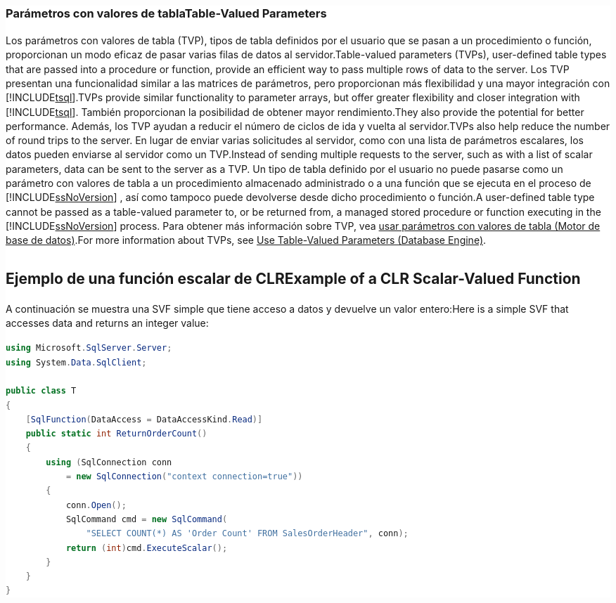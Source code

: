 ### <a name="table-valued-parameters"></a><span data-ttu-id="c8648-119">Parámetros con valores de tabla</span><span class="sxs-lookup"><span data-stu-id="c8648-119">Table-Valued Parameters</span></span>  
 <span data-ttu-id="c8648-120">Los parámetros con valores de tabla (TVP), tipos de tabla definidos por el usuario que se pasan a un procedimiento o función, proporcionan un modo eficaz de pasar varias filas de datos al servidor.</span><span class="sxs-lookup"><span data-stu-id="c8648-120">Table-valued parameters (TVPs), user-defined table types that are passed into a procedure or function, provide an efficient way to pass multiple rows of data to the server.</span></span> <span data-ttu-id="c8648-121">Los TVP presentan una funcionalidad similar a las matrices de parámetros, pero proporcionan más flexibilidad y una mayor integración con [!INCLUDE[tsql](../../includes/tsql-md.md)].</span><span class="sxs-lookup"><span data-stu-id="c8648-121">TVPs provide similar functionality to parameter arrays, but offer greater flexibility and closer integration with [!INCLUDE[tsql](../../includes/tsql-md.md)].</span></span> <span data-ttu-id="c8648-122">También proporcionan la posibilidad de obtener mayor rendimiento.</span><span class="sxs-lookup"><span data-stu-id="c8648-122">They also provide the potential for better performance.</span></span> <span data-ttu-id="c8648-123">Además, los TVP ayudan a reducir el número de ciclos de ida y vuelta al servidor.</span><span class="sxs-lookup"><span data-stu-id="c8648-123">TVPs also help reduce the number of round trips to the server.</span></span> <span data-ttu-id="c8648-124">En lugar de enviar varias solicitudes al servidor, como con una lista de parámetros escalares, los datos pueden enviarse al servidor como un TVP.</span><span class="sxs-lookup"><span data-stu-id="c8648-124">Instead of sending multiple requests to the server, such as with a list of scalar parameters, data can be sent to the server as a TVP.</span></span> <span data-ttu-id="c8648-125">Un tipo de tabla definido por el usuario no puede pasarse como un parámetro con valores de tabla a un procedimiento almacenado administrado o a una función que se ejecuta en el proceso de [!INCLUDE[ssNoVersion](../../includes/ssnoversion-md.md)] , así como tampoco puede devolverse desde dicho procedimiento o función.</span><span class="sxs-lookup"><span data-stu-id="c8648-125">A user-defined table type cannot be passed as a table-valued parameter to, or be returned from, a managed stored procedure or function executing in the [!INCLUDE[ssNoVersion](../../includes/ssnoversion-md.md)] process.</span></span> <span data-ttu-id="c8648-126">Para obtener más información sobre TVP, vea [usar parámetros con valores de tabla &#40;Motor de base de datos&#41;](../tables/use-table-valued-parameters-database-engine.md).</span><span class="sxs-lookup"><span data-stu-id="c8648-126">For more information about TVPs, see [Use Table-Valued Parameters &#40;Database Engine&#41;](../tables/use-table-valued-parameters-database-engine.md).</span></span>  
  
## <a name="example-of-a-clr-scalar-valued-function"></a><span data-ttu-id="c8648-127">Ejemplo de una función escalar de CLR</span><span class="sxs-lookup"><span data-stu-id="c8648-127">Example of a CLR Scalar-Valued Function</span></span>  
 <span data-ttu-id="c8648-128">A continuación se muestra una SVF simple que tiene acceso a datos y devuelve un valor entero:</span><span class="sxs-lookup"><span data-stu-id="c8648-128">Here is a simple SVF that accesses data and returns an integer value:</span></span>  
  
```csharp  
using Microsoft.SqlServer.Server;  
using System.Data.SqlClient;  
  
public class T  
{  
    [SqlFunction(DataAccess = DataAccessKind.Read)]  
    public static int ReturnOrderCount()  
    {  
        using (SqlConnection conn   
            = new SqlConnection("context connection=true"))  
        {  
            conn.Open();  
            SqlCommand cmd = new SqlCommand(  
                "SELECT COUNT(*) AS 'Order Count' FROM SalesOrderHeader", conn);  
            return (int)cmd.ExecuteScalar();  
        }  
    }  
}  
```  
  